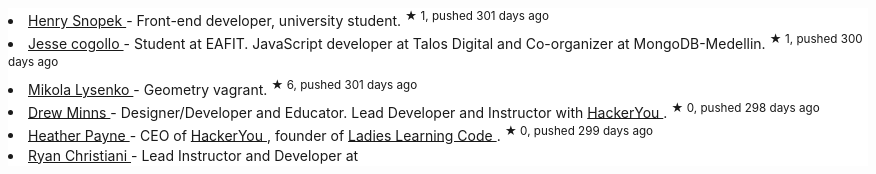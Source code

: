  </li>
 <li>
  <a href="https://github.com/hhsnopek/ama">
   Henry Snopek
  </a>
  - Front-end developer, university student.
  <sup>
   &#9733 1, pushed 301 days ago
  </sup>
 </li>
 <li>
  <a href="https://github.com/jessecogollo/ama">
   Jesse cogollo
  </a>
  - Student at EAFIT. JavaScript developer at Talos Digital and Co-organizer at MongoDB-Medellin.
  <sup>
   &#9733 1, pushed 300 days ago
  </sup>
 </li>
 <li>
  <a href="https://github.com/mikolalysenko/ama">
   Mikola Lysenko
  </a>
  - Geometry vagrant.
  <sup>
   &#9733 6, pushed 301 days ago
  </sup>
 </li>
 <li>
  <a href="https://github.com/drewminns/ama">
   Drew Minns
  </a>
  - Designer/Developer and Educator. Lead Developer and Instructor with
  <a href="http://hackeryou.com">
   HackerYou
  </a>
  .
  <sup>
   &#9733 0, pushed 298 days ago
  </sup>
 </li>
 <li>
  <a href="https://github.com/heatherpayne/ama">
   Heather Payne
  </a>
  - CEO of
  <a href="http://hackeryou.com">
   HackerYou
  </a>
  , founder of
  <a href="http://ladieslearningcode.com">
   Ladies Learning Code
  </a>
  .
  <sup>
   &#9733 0, pushed 299 days ago
  </sup>
 </li>
 <li>
  <a href="https://github.com/Rchristiani/ama">
   Ryan Christiani
  </a>
  - Lead Instructor and Developer at
  <a href="http://hackeryou.com">